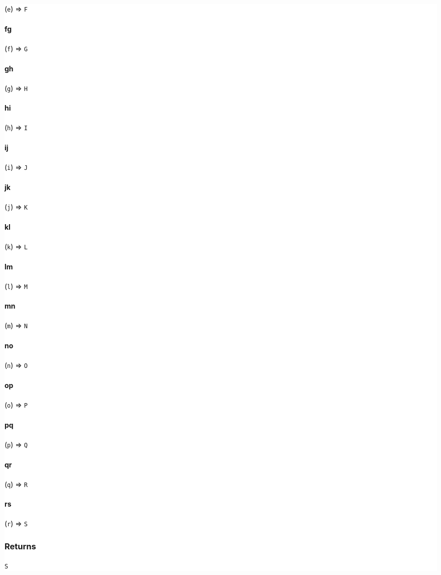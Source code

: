 (`e`) => `F`

#### fg

(`f`) => `G`

#### gh

(`g`) => `H`

#### hi

(`h`) => `I`

#### ij

(`i`) => `J`

#### jk

(`j`) => `K`

#### kl

(`k`) => `L`

#### lm

(`l`) => `M`

#### mn

(`m`) => `N`

#### no

(`n`) => `O`

#### op

(`o`) => `P`

#### pq

(`p`) => `Q`

#### qr

(`q`) => `R`

#### rs

(`r`) => `S`

### Returns

`S`
